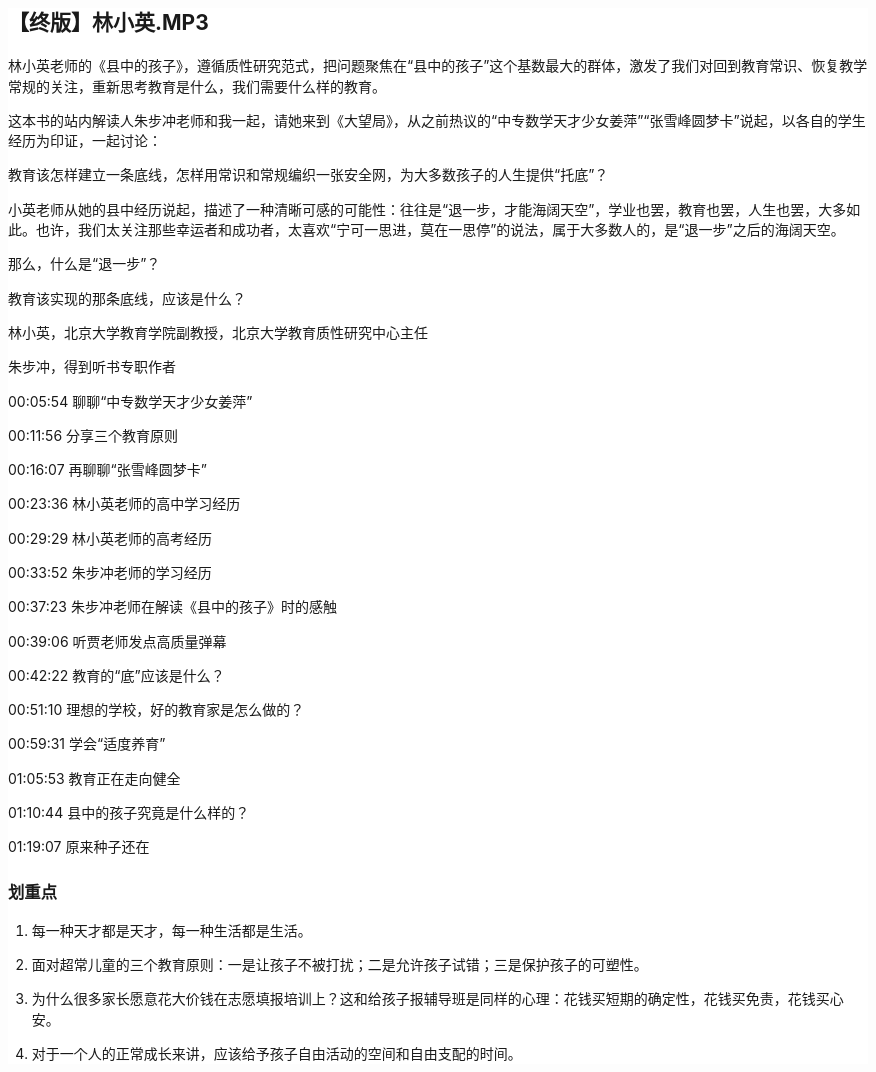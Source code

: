 ## 【终版】林小英.MP3



林小英老师的《县中的孩子》，遵循质性研究范式，把问题聚焦在“县中的孩子”这个基数最大的群体，激发了我们对回到教育常识、恢复教学常规的关注，重新思考教育是什么，我们需要什么样的教育。

这本书的站内解读人朱步冲老师和我一起，请她来到《大望局》，从之前热议的“中专数学天才少女姜萍”“张雪峰圆梦卡”说起，以各自的学生经历为印证，一起讨论：

教育该怎样建立一条底线，怎样用常识和常规编织一张安全网，为大多数孩子的人生提供“托底”？

小英老师从她的县中经历说起，描述了一种清晰可感的可能性：往往是“退一步，才能海阔天空”，学业也罢，教育也罢，人生也罢，大多如此。也许，我们太关注那些幸运者和成功者，太喜欢“宁可一思进，莫在一思停”的说法，属于大多数人的，是“退一步”之后的海阔天空。

那么，什么是“退一步”？

教育该实现的那条底线，应该是什么？



林小英，北京大学教育学院副教授，北京大学教育质性研究中心主任

朱步冲，得到听书专职作者



00:05:54 聊聊“中专数学天才少女姜萍”

00:11:56 分享三个教育原则

00:16:07 再聊聊“张雪峰圆梦卡”

00:23:36 林小英老师的高中学习经历

00:29:29 林小英老师的高考经历

00:33:52 朱步冲老师的学习经历

00:37:23 朱步冲老师在解读《县中的孩子》时的感触

00:39:06 听贾老师发点高质量弹幕

00:42:22 教育的“底”应该是什么？

00:51:10 理想的学校，好的教育家是怎么做的？

00:59:31 学会“适度养育”

01:05:53 教育正在走向健全

01:10:44 县中的孩子究竟是什么样的？

01:19:07 原来种子还在





### 划重点

 1. 每一种天才都是天才，每一种生活都是生活。

 2. 面对超常儿童的三个教育原则：一是让孩子不被打扰；二是允许孩子试错；三是保护孩子的可塑性。

 3. 为什么很多家长愿意花大价钱在志愿填报培训上？这和给孩子报辅导班是同样的心理：花钱买短期的确定性，花钱买免责，花钱买心安。

 4. 对于一个人的正常成长来讲，应该给予孩子自由活动的空间和自由支配的时间。
